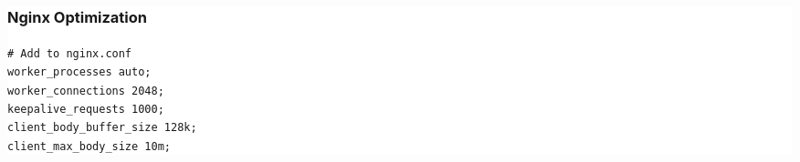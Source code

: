 ### Nginx Optimization
```nginx
# Add to nginx.conf
worker_processes auto;
worker_connections 2048;
keepalive_requests 1000;
client_body_buffer_size 128k;
client_max_body_size 10m;